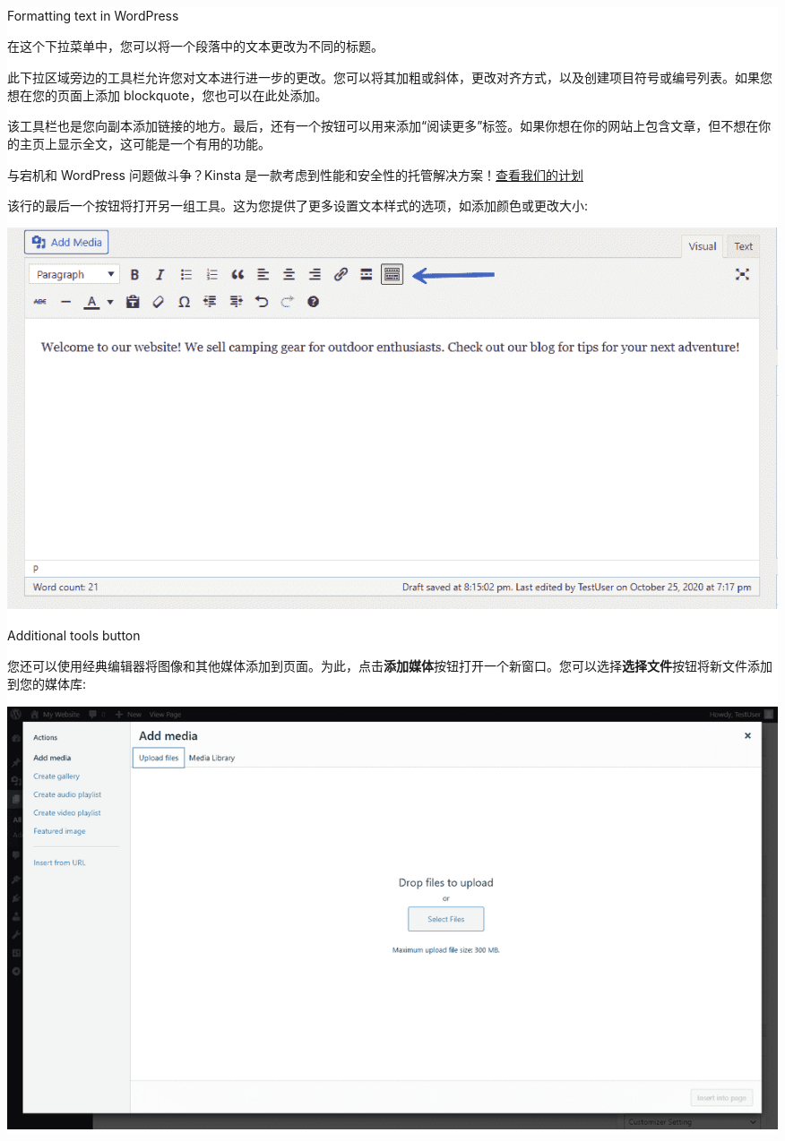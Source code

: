 Formatting text in WordPress



在这个下拉菜单中，您可以将一个段落中的文本更改为不同的标题。

此下拉区域旁边的工具栏允许您对文本进行进一步的更改。您可以将其加粗或斜体，更改对齐方式，以及创建项目符号或编号列表。如果您想在您的页面上添加 blockquote，您也可以在此处添加。

该工具栏也是您向副本添加链接的地方。最后，还有一个按钮可以用来添加“阅读更多”标签。如果你想在你的网站上包含文章，但不想在你的主页上显示全文，这可能是一个有用的功能。

与宕机和 WordPress 问题做斗争？Kinsta 是一款考虑到性能和安全性的托管解决方案！[查看我们的计划](https://kinsta.com/plans/?in-article-cta)

该行的最后一个按钮将打开另一组工具。这为您提供了更多设置文本样式的选项，如添加颜色或更改大小:

![Additional tools button](img/4f498853d67a7aeb9af18827cbe8cfd3.png)

Additional tools button



您还可以使用经典编辑器将图像和其他媒体添加到页面。为此，点击**添加媒体**按钮打开一个新窗口。您可以选择**选择文件**按钮将新文件添加到您的媒体库:

![adding media with classic editor](img/6a78a1343e0c79e12b81a64f1042a461.png)

